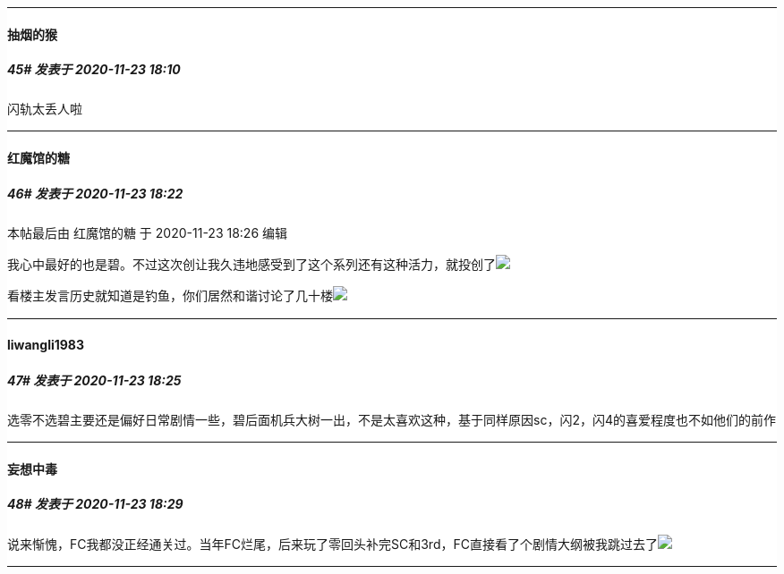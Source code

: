 *****

####  抽烟的猴  
##### 45#       发表于 2020-11-23 18:10




闪轨太丢人啦







*****

####  红魔馆的糖  
##### 46#       发表于 2020-11-23 18:22



 本帖最后由 红魔馆的糖 于 2020-11-23 18:26 编辑 

我心中最好的也是碧。不过这次创让我久违地感受到了这个系列还有这种活力，就投创了<img src="https://static.saraba1st.com/image/smiley/face2017/052.png" referrerpolicy="no-referrer">

看楼主发言历史就知道是钓鱼，你们居然和谐讨论了几十楼<img src="https://static.saraba1st.com/image/smiley/face2017/064.png" referrerpolicy="no-referrer">







*****

####  liwangli1983  
##### 47#       发表于 2020-11-23 18:25




选零不选碧主要还是偏好日常剧情一些，碧后面机兵大树一出，不是太喜欢这种，基于同样原因sc，闪2，闪4的喜爱程度也不如他们的前作







*****

####  妄想中毒  
##### 48#       发表于 2020-11-23 18:29




说来惭愧，FC我都没正经通关过。当年FC烂尾，后来玩了零回头补完SC和3rd，FC直接看了个剧情大纲被我跳过去了<img src="https://static.saraba1st.com/image/smiley/face2017/068.png" referrerpolicy="no-referrer">







*****
